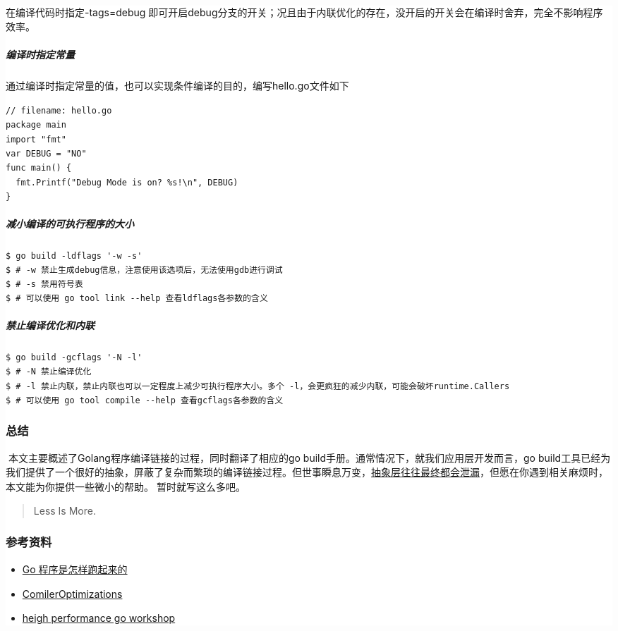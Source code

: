 在编译代码时指定-tags=debug 即可开启debug分支的开关；况且由于内联优化的存在，没开启的开关会在编译时舍弃，完全不影响程序效率。



##### 编译时指定常量

通过编译时指定常量的值，也可以实现条件编译的目的，编写hello.go文件如下

```
// filename: hello.go
package main
import "fmt"
var DEBUG = "NO"
func main() {
  fmt.Printf("Debug Mode is on? %s!\n", DEBUG)
}
```



##### 减小编译的可执行程序的大小

```
$ go build -ldflags '-w -s' 
$ # -w 禁止生成debug信息，注意使用该选项后，无法使用gdb进行调试
$ # -s 禁用符号表
$ # 可以使用 go tool link --help 查看ldflags各参数的含义
```



##### 禁止编译优化和内联

```
$ go build -gcflags '-N -l' 
$ # -N 禁止编译优化
$ # -l 禁止内联，禁止内联也可以一定程度上减少可执行程序大小。多个 -l，会更疯狂的减少内联，可能会破坏runtime.Callers
$ # 可以使用 go tool compile --help 查看gcflags各参数的含义
```



### 总结

​    本文主要概述了Golang程序编译链接的过程，同时翻译了相应的go build手册。通常情况下，就我们应用层开发而言，go build工具已经为我们提供了一个很好的抽象，屏蔽了复杂而繁琐的编译链接过程。但世事瞬息万变，[抽象层往往最终都会泄漏](https://www.joelonsoftware.com/2002/11/11/the-law-of-leaky-abstractions/)，但愿在你遇到相关麻烦时，本文能为你提供一些微小的帮助。 暂时就写这么多吧。



> Less Is More.





### 参考资料

- [Go 程序是怎样跑起来的](https://cloud.tencent.com/developer/article/1457274)

- [ComilerOptimizations](https://github.com/golang/go/wiki/CompilerOptimizations)

- [heigh performance go workshop](https://dave.cheney.net/high-performance-go-workshop/gopherchina-2019.html#history_of_the_go_compiler)
